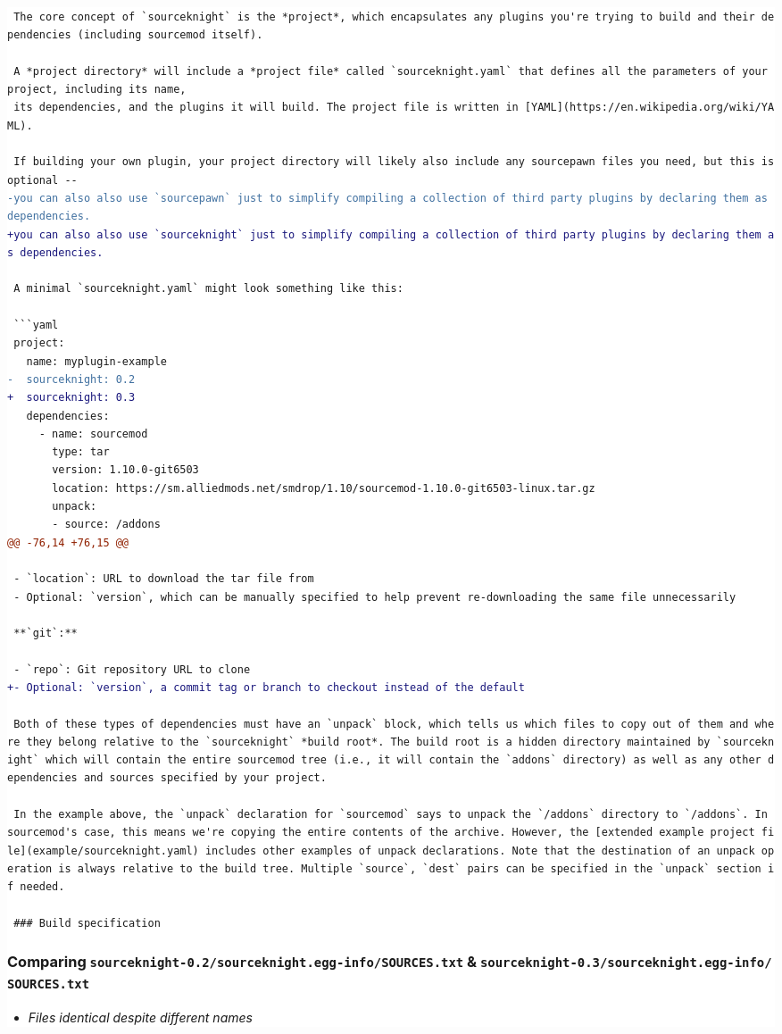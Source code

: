 ```diff
 The core concept of `sourceknight` is the *project*, which encapsulates any plugins you're trying to build and their dependencies (including sourcemod itself).
 
 A *project directory* will include a *project file* called `sourceknight.yaml` that defines all the parameters of your project, including its name,
 its dependencies, and the plugins it will build. The project file is written in [YAML](https://en.wikipedia.org/wiki/YAML).
 
 If building your own plugin, your project directory will likely also include any sourcepawn files you need, but this is optional --
-you can also also use `sourcepawn` just to simplify compiling a collection of third party plugins by declaring them as dependencies.
+you can also also use `sourceknight` just to simplify compiling a collection of third party plugins by declaring them as dependencies.
 
 A minimal `sourceknight.yaml` might look something like this:
 
 ```yaml
 project:
   name: myplugin-example
-  sourceknight: 0.2
+  sourceknight: 0.3
   dependencies:
     - name: sourcemod
       type: tar
       version: 1.10.0-git6503
       location: https://sm.alliedmods.net/smdrop/1.10/sourcemod-1.10.0-git6503-linux.tar.gz
       unpack:
       - source: /addons
@@ -76,14 +76,15 @@
 
 - `location`: URL to download the tar file from
 - Optional: `version`, which can be manually specified to help prevent re-downloading the same file unnecessarily
 
 **`git`:**
 
 - `repo`: Git repository URL to clone
+- Optional: `version`, a commit tag or branch to checkout instead of the default
 
 Both of these types of dependencies must have an `unpack` block, which tells us which files to copy out of them and where they belong relative to the `sourceknight` *build root*. The build root is a hidden directory maintained by `sourceknight` which will contain the entire sourcemod tree (i.e., it will contain the `addons` directory) as well as any other dependencies and sources specified by your project.
 
 In the example above, the `unpack` declaration for `sourcemod` says to unpack the `/addons` directory to `/addons`. In sourcemod's case, this means we're copying the entire contents of the archive. However, the [extended example project file](example/sourceknight.yaml) includes other examples of unpack declarations. Note that the destination of an unpack operation is always relative to the build tree. Multiple `source`, `dest` pairs can be specified in the `unpack` section if needed.
 
 ### Build specification
```

### Comparing `sourceknight-0.2/sourceknight.egg-info/SOURCES.txt` & `sourceknight-0.3/sourceknight.egg-info/SOURCES.txt`

 * *Files identical despite different names*

